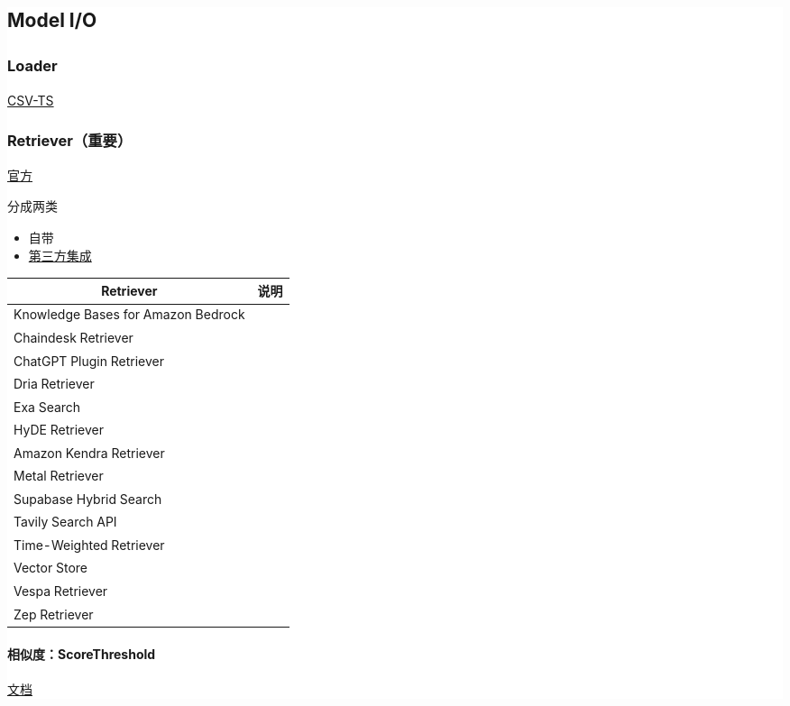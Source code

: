 



## Model I/O

### Loader

[CSV-TS](https://js.langchain.com/docs/integrations/document_loaders/file_loaders/csv)



### Retriever（重要）

[官方](https://js.langchain.com/docs/modules/data_connection/retrievers/)

分成两类

- 自带
- [第三方集成](https://js.langchain.com/docs/integrations/retrievers/)



| Retriever                          | 说明 |
| ---------------------------------- | ---- |
| Knowledge Bases for Amazon Bedrock |      |
| Chaindesk Retriever                |      |
| ChatGPT Plugin Retriever           |      |
| Dria Retriever                     |      |
| Exa Search                         |      |
| HyDE Retriever                     |      |
| Amazon Kendra Retriever            |      |
| Metal Retriever                    |      |
| Supabase Hybrid Search             |      |
| Tavily Search API                  |      |
| Time-Weighted Retriever            |      |
| Vector Store                       |      |
| Vespa Retriever                    |      |
| Zep Retriever                      |      |



#### 相似度：ScoreThreshold

[文档](https://js.langchain.com/docs/modules/data_connection/retrievers/similarity-score-threshold-retriever)
